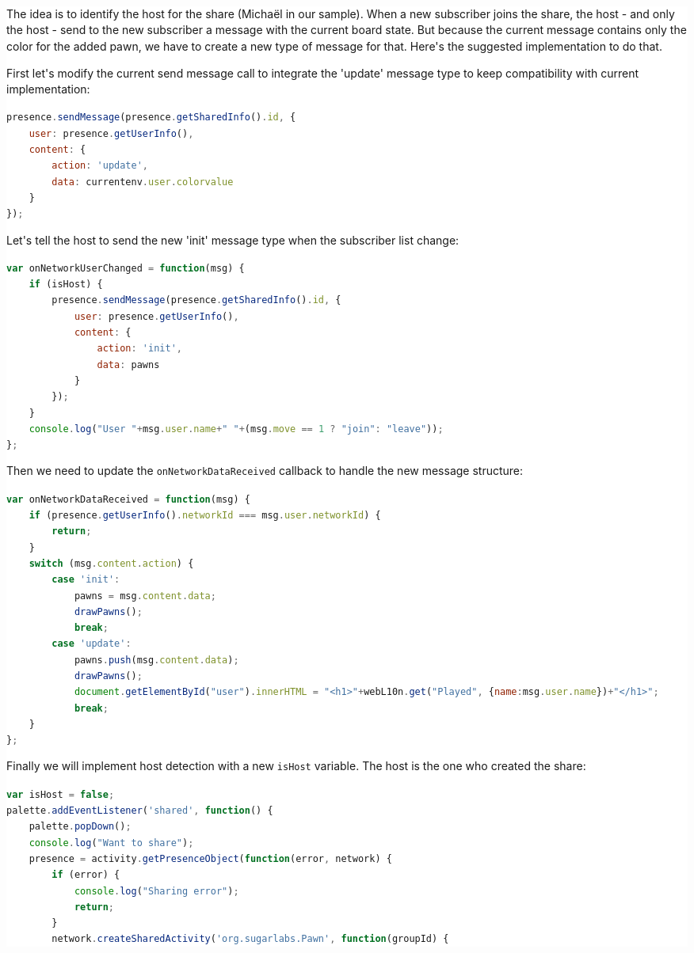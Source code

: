 The idea is to identify the host for the share (Michaël in our sample). When a new subscriber joins the share, the host - and only the host - send to the new subscriber a message with the current board state.
But because the current message contains only the color for the added pawn, we have to create a new type of message for that. Here's the suggested implementation to do that.

First let's modify the current send message call to integrate the 'update' message type to keep compatibility with current implementation:
```js
presence.sendMessage(presence.getSharedInfo().id, {
	user: presence.getUserInfo(),
	content: {
		action: 'update',
		data: currentenv.user.colorvalue
	}
});
```
Let's tell the host to send the new 'init' message type when the subscriber list change:
```js
var onNetworkUserChanged = function(msg) {
	if (isHost) {
		presence.sendMessage(presence.getSharedInfo().id, {
			user: presence.getUserInfo(),
			content: {
				action: 'init',
				data: pawns
			}
		});
	}
	console.log("User "+msg.user.name+" "+(msg.move == 1 ? "join": "leave"));
}; 
```
Then we need to update the `onNetworkDataReceived` callback to handle the new message structure:
```js
var onNetworkDataReceived = function(msg) {
	if (presence.getUserInfo().networkId === msg.user.networkId) {
		return;
	}
	switch (msg.content.action) {
		case 'init':
			pawns = msg.content.data;
			drawPawns();
			break;
		case 'update':
			pawns.push(msg.content.data);
			drawPawns();
			document.getElementById("user").innerHTML = "<h1>"+webL10n.get("Played", {name:msg.user.name})+"</h1>";
			break;
	}
};
```
Finally we will implement host detection with a new `isHost` variable. The host is the one who created the share:
```js
var isHost = false;
palette.addEventListener('shared', function() {
	palette.popDown();
	console.log("Want to share");
	presence = activity.getPresenceObject(function(error, network) {
		if (error) {
			console.log("Sharing error");
			return;
		}
		network.createSharedActivity('org.sugarlabs.Pawn', function(groupId) {
```